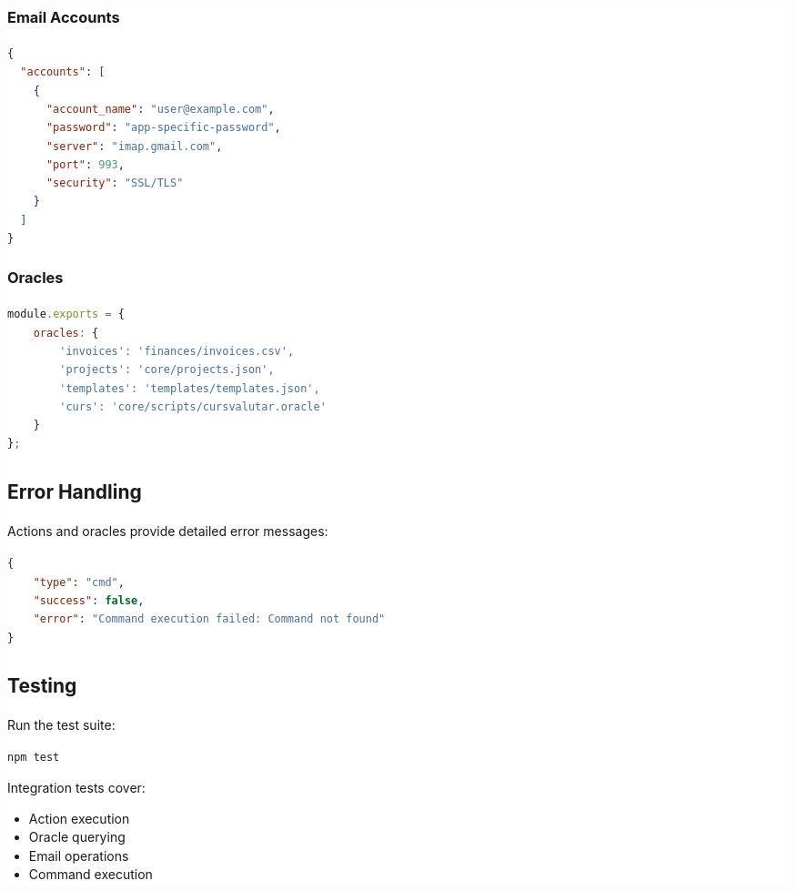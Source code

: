 ### Email Accounts
```json
{
  "accounts": [
    {
      "account_name": "user@example.com",
      "password": "app-specific-password",
      "server": "imap.gmail.com",
      "port": 993,
      "security": "SSL/TLS"
    }
  ]
}
```

### Oracles
```javascript
module.exports = {
    oracles: {
        'invoices': 'finances/invoices.csv',
        'projects': 'core/projects.json',
        'templates': 'templates/templates.json',
        'curs': 'core/scripts/cursvalutar.oracle'
    }
};
```

## Error Handling

Actions and oracles provide detailed error messages:

```json
{
    "type": "cmd",
    "success": false,
    "error": "Command execution failed: Command not found"
}
```

## Testing

Run the test suite:
```bash
npm test
```

Integration tests cover:
- Action execution
- Oracle querying
- Email operations
- Command execution